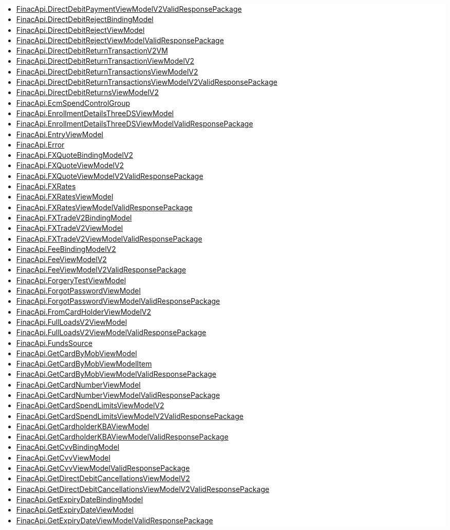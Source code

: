  - [FinacApi.DirectDebitPaymentViewModelV2ValidResponsePackage](docs/DirectDebitPaymentViewModelV2ValidResponsePackage.md)
 - [FinacApi.DirectDebitRejectBindingModel](docs/DirectDebitRejectBindingModel.md)
 - [FinacApi.DirectDebitRejectViewModel](docs/DirectDebitRejectViewModel.md)
 - [FinacApi.DirectDebitRejectViewModelValidResponsePackage](docs/DirectDebitRejectViewModelValidResponsePackage.md)
 - [FinacApi.DirectDebitReturnTransactionV2VM](docs/DirectDebitReturnTransactionV2VM.md)
 - [FinacApi.DirectDebitReturnTransactionViewModelV2](docs/DirectDebitReturnTransactionViewModelV2.md)
 - [FinacApi.DirectDebitReturnTransactionsViewModelV2](docs/DirectDebitReturnTransactionsViewModelV2.md)
 - [FinacApi.DirectDebitReturnTransactionsViewModelV2ValidResponsePackage](docs/DirectDebitReturnTransactionsViewModelV2ValidResponsePackage.md)
 - [FinacApi.DirectDebitReturnsViewModelV2](docs/DirectDebitReturnsViewModelV2.md)
 - [FinacApi.EcmSpendControlGroup](docs/EcmSpendControlGroup.md)
 - [FinacApi.EnrollmentDetailsThreeDSViewModel](docs/EnrollmentDetailsThreeDSViewModel.md)
 - [FinacApi.EnrollmentDetailsThreeDSViewModelValidResponsePackage](docs/EnrollmentDetailsThreeDSViewModelValidResponsePackage.md)
 - [FinacApi.EntryViewModel](docs/EntryViewModel.md)
 - [FinacApi.Error](docs/Error.md)
 - [FinacApi.FXQuoteBindingModelV2](docs/FXQuoteBindingModelV2.md)
 - [FinacApi.FXQuoteViewModelV2](docs/FXQuoteViewModelV2.md)
 - [FinacApi.FXQuoteViewModelV2ValidResponsePackage](docs/FXQuoteViewModelV2ValidResponsePackage.md)
 - [FinacApi.FXRates](docs/FXRates.md)
 - [FinacApi.FXRatesViewModel](docs/FXRatesViewModel.md)
 - [FinacApi.FXRatesViewModelValidResponsePackage](docs/FXRatesViewModelValidResponsePackage.md)
 - [FinacApi.FXTradeV2BindingModel](docs/FXTradeV2BindingModel.md)
 - [FinacApi.FXTradeV2ViewModel](docs/FXTradeV2ViewModel.md)
 - [FinacApi.FXTradeV2ViewModelValidResponsePackage](docs/FXTradeV2ViewModelValidResponsePackage.md)
 - [FinacApi.FeeBindingModelV2](docs/FeeBindingModelV2.md)
 - [FinacApi.FeeViewModelV2](docs/FeeViewModelV2.md)
 - [FinacApi.FeeViewModelV2ValidResponsePackage](docs/FeeViewModelV2ValidResponsePackage.md)
 - [FinacApi.ForgeryTestViewModel](docs/ForgeryTestViewModel.md)
 - [FinacApi.ForgotPasswordViewModel](docs/ForgotPasswordViewModel.md)
 - [FinacApi.ForgotPasswordViewModelValidResponsePackage](docs/ForgotPasswordViewModelValidResponsePackage.md)
 - [FinacApi.FromCardHolderViewModelV2](docs/FromCardHolderViewModelV2.md)
 - [FinacApi.FullLoadsV2ViewModel](docs/FullLoadsV2ViewModel.md)
 - [FinacApi.FullLoadsV2ViewModelValidResponsePackage](docs/FullLoadsV2ViewModelValidResponsePackage.md)
 - [FinacApi.FundsSource](docs/FundsSource.md)
 - [FinacApi.GetCardByMobViewModel](docs/GetCardByMobViewModel.md)
 - [FinacApi.GetCardByMobViewModelItem](docs/GetCardByMobViewModelItem.md)
 - [FinacApi.GetCardByMobViewModelValidResponsePackage](docs/GetCardByMobViewModelValidResponsePackage.md)
 - [FinacApi.GetCardNumberViewModel](docs/GetCardNumberViewModel.md)
 - [FinacApi.GetCardNumberViewModelValidResponsePackage](docs/GetCardNumberViewModelValidResponsePackage.md)
 - [FinacApi.GetCardSpendLimitsViewModelV2](docs/GetCardSpendLimitsViewModelV2.md)
 - [FinacApi.GetCardSpendLimitsViewModelV2ValidResponsePackage](docs/GetCardSpendLimitsViewModelV2ValidResponsePackage.md)
 - [FinacApi.GetCardholderKBAViewModel](docs/GetCardholderKBAViewModel.md)
 - [FinacApi.GetCardholderKBAViewModelValidResponsePackage](docs/GetCardholderKBAViewModelValidResponsePackage.md)
 - [FinacApi.GetCvvBindingModel](docs/GetCvvBindingModel.md)
 - [FinacApi.GetCvvViewModel](docs/GetCvvViewModel.md)
 - [FinacApi.GetCvvViewModelValidResponsePackage](docs/GetCvvViewModelValidResponsePackage.md)
 - [FinacApi.GetDirectDebitCancellationsViewModelV2](docs/GetDirectDebitCancellationsViewModelV2.md)
 - [FinacApi.GetDirectDebitCancellationsViewModelV2ValidResponsePackage](docs/GetDirectDebitCancellationsViewModelV2ValidResponsePackage.md)
 - [FinacApi.GetExpiryDateBindingModel](docs/GetExpiryDateBindingModel.md)
 - [FinacApi.GetExpiryDateViewModel](docs/GetExpiryDateViewModel.md)
 - [FinacApi.GetExpiryDateViewModelValidResponsePackage](docs/GetExpiryDateViewModelValidResponsePackage.md)
